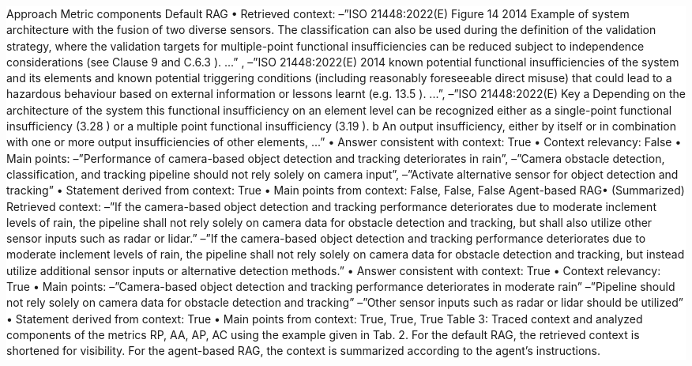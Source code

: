 Approach Metric components
Default RAG • Retrieved context:
–”ISO 21448:2022(E) Figure 14 2014 Example of system architecture with the fusion of two diverse
sensors. The classification can also be used during the definition of the validation strategy, where the
validation targets for multiple-point functional insufficiencies can be reduced subject to independence
considerations (see Clause 9 and C.6.3 ). ...” ,
–”ISO 21448:2022(E) 2014 known potential functional insufficiencies of the system and its elements and
known potential triggering conditions (including reasonably foreseeable direct misuse) that could lead to
a hazardous behaviour based on external information or lessons learnt (e.g. 13.5 ). ...”,
–”ISO 21448:2022(E) Key a Depending on the architecture of the system this functional insufficiency on
an element level can be recognized either as a single-point functional insufficiency (3.28 ) or a multiple
point functional insufficiency (3.19 ). b An output insufficiency, either by itself or in combination with
one or more output insufficiencies of other elements, ...”
• Answer consistent with context: True
• Context relevancy: False
• Main points:
–”Performance of camera-based object detection and tracking deteriorates in rain”,
–”Camera obstacle detection, classification, and tracking pipeline should not rely solely on camera input”,
–”Activate alternative sensor for object detection and tracking”
• Statement derived from context: True
• Main points from context: False, False, False
Agent-based
RAG• (Summarized) Retrieved context:
–”If the camera-based object detection and tracking performance deteriorates due to moderate inclement
levels of rain, the pipeline shall not rely solely on camera data for obstacle detection and tracking, but
shall also utilize other sensor inputs such as radar or lidar.”
–”If the camera-based object detection and tracking performance deteriorates due to moderate inclement
levels of rain, the pipeline shall not rely solely on camera data for obstacle detection and tracking, but
instead utilize additional sensor inputs or alternative detection methods.”
• Answer consistent with context: True
• Context relevancy: True
• Main points:
–”Camera-based object detection and tracking performance deteriorates in moderate rain”
–”Pipeline should not rely solely on camera data for obstacle detection and tracking”
–”Other sensor inputs such as radar or lidar should be utilized”
• Statement derived from context: True
• Main points from context: True, True, True
Table 3: Traced context and analyzed components of the metrics RP, AA, AP, AC using the example given in Tab. 2. For the
default RAG, the retrieved context is shortened for visibility. For the agent-based RAG, the context is summarized according to
the agent’s instructions.
